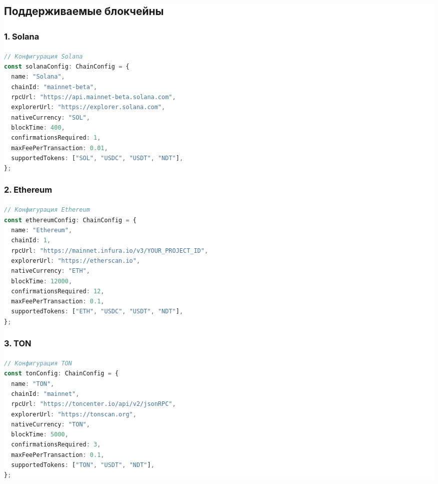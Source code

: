 ## Поддерживаемые блокчейны

### 1. Solana

```typescript
// Конфигурация Solana
const solanaConfig: ChainConfig = {
  name: "Solana",
  chainId: "mainnet-beta",
  rpcUrl: "https://api.mainnet-beta.solana.com",
  explorerUrl: "https://explorer.solana.com",
  nativeCurrency: "SOL",
  blockTime: 400,
  confirmationsRequired: 1,
  maxFeePerTransaction: 0.01,
  supportedTokens: ["SOL", "USDC", "USDT", "NDT"],
};
```

### 2. Ethereum

```typescript
// Конфигурация Ethereum
const ethereumConfig: ChainConfig = {
  name: "Ethereum",
  chainId: 1,
  rpcUrl: "https://mainnet.infura.io/v3/YOUR_PROJECT_ID",
  explorerUrl: "https://etherscan.io",
  nativeCurrency: "ETH",
  blockTime: 12000,
  confirmationsRequired: 12,
  maxFeePerTransaction: 0.1,
  supportedTokens: ["ETH", "USDC", "USDT", "NDT"],
};
```

### 3. TON

```typescript
// Конфигурация TON
const tonConfig: ChainConfig = {
  name: "TON",
  chainId: "mainnet",
  rpcUrl: "https://toncenter.io/api/v2/jsonRPC",
  explorerUrl: "https://tonscan.org",
  nativeCurrency: "TON",
  blockTime: 5000,
  confirmationsRequired: 3,
  maxFeePerTransaction: 0.1,
  supportedTokens: ["TON", "USDT", "NDT"],
};
```
